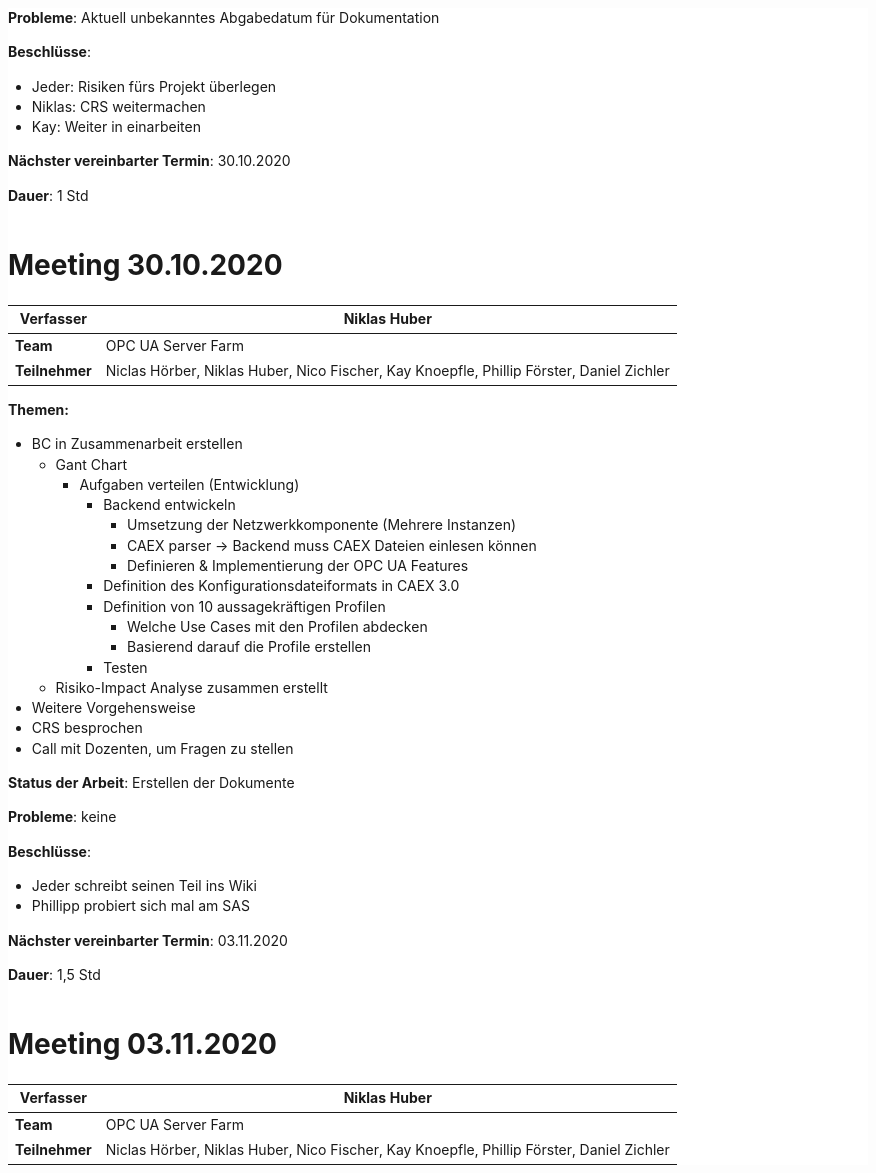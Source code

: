 **Probleme**: Aktuell unbekanntes Abgabedatum für Dokumentation

**Beschlüsse**: 
- Jeder: Risiken fürs Projekt überlegen
- Niklas: CRS weitermachen
- Kay: Weiter in einarbeiten

**Nächster vereinbarter Termin**: 30.10.2020

**Dauer**: 1 Std



# <a name="meeting-5"></a> Meeting 30.10.2020
| **Verfasser** | Niklas Huber |
| --- | --- |
| **Team** | OPC UA Server Farm |
| **Teilnehmer** | Niclas Hörber, Niklas Huber, Nico Fischer, Kay Knoepfle, Phillip Förster, Daniel Zichler |

**Themen:**
- BC in Zusammenarbeit erstellen
    - Gant Chart
        - Aufgaben verteilen (Entwicklung)
            - Backend entwickeln
                - Umsetzung der Netzwerkkomponente (Mehrere Instanzen)
                - CAEX parser -> Backend muss CAEX Dateien einlesen können
                - Definieren & Implementierung der OPC UA Features
            - Definition des Konfigurationsdateiformats in CAEX 3.0
            - Definition von 10 aussagekräftigen Profilen
                - Welche Use Cases mit den Profilen abdecken
                - Basierend darauf die Profile erstellen
            - Testen
    - Risiko-Impact Analyse zusammen erstellt
- Weitere Vorgehensweise
- CRS besprochen
- Call mit Dozenten, um Fragen zu stellen

**Status der Arbeit**: Erstellen der Dokumente

**Probleme**: keine

**Beschlüsse**: 
- Jeder schreibt seinen Teil ins Wiki
- Phillipp probiert sich mal am SAS

**Nächster vereinbarter Termin**: 03.11.2020

**Dauer**: 1,5 Std



# <a name="meeting-6"></a> Meeting 03.11.2020
| **Verfasser** | Niklas Huber |
| --- | --- |
| **Team** | OPC UA Server Farm |
| **Teilnehmer** | Niclas Hörber, Niklas Huber, Nico Fischer, Kay Knoepfle, Phillip Förster, Daniel Zichler |
